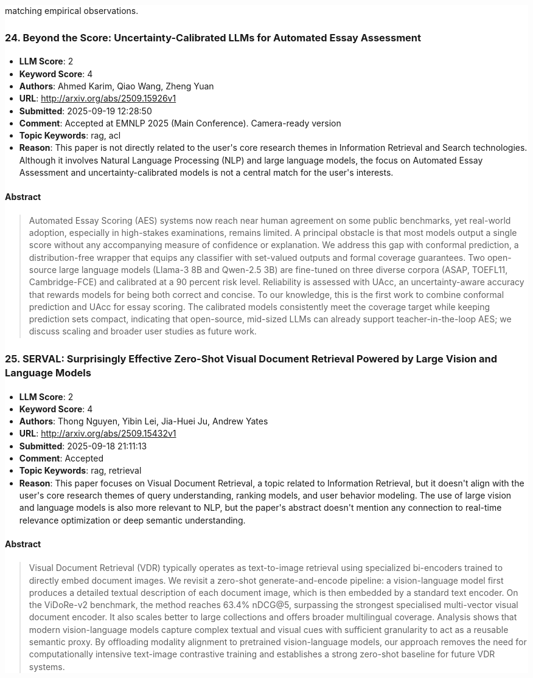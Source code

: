 matching empirical observations.

### 24. Beyond the Score: Uncertainty-Calibrated LLMs for Automated Essay Assessment

- **LLM Score**: 2
- **Keyword Score**: 4
- **Authors**: Ahmed Karim, Qiao Wang, Zheng Yuan
- **URL**: <http://arxiv.org/abs/2509.15926v1>
- **Submitted**: 2025-09-19 12:28:50
- **Comment**: Accepted at EMNLP 2025 (Main Conference). Camera-ready version
- **Topic Keywords**: rag, acl
- **Reason**: This paper is not directly related to the user's core research themes in Information Retrieval and Search technologies. Although it involves Natural Language Processing (NLP) and large language models, the focus on Automated Essay Assessment and uncertainty-calibrated models is not a central match for the user's interests.

#### Abstract
> Automated Essay Scoring (AES) systems now reach near human agreement on some
public benchmarks, yet real-world adoption, especially in high-stakes
examinations, remains limited. A principal obstacle is that most models output
a single score without any accompanying measure of confidence or explanation.
We address this gap with conformal prediction, a distribution-free wrapper that
equips any classifier with set-valued outputs and formal coverage guarantees.
Two open-source large language models (Llama-3 8B and Qwen-2.5 3B) are
fine-tuned on three diverse corpora (ASAP, TOEFL11, Cambridge-FCE) and
calibrated at a 90 percent risk level. Reliability is assessed with UAcc, an
uncertainty-aware accuracy that rewards models for being both correct and
concise. To our knowledge, this is the first work to combine conformal
prediction and UAcc for essay scoring. The calibrated models consistently meet
the coverage target while keeping prediction sets compact, indicating that
open-source, mid-sized LLMs can already support teacher-in-the-loop AES; we
discuss scaling and broader user studies as future work.

### 25. SERVAL: Surprisingly Effective Zero-Shot Visual Document Retrieval Powered by Large Vision and Language Models

- **LLM Score**: 2
- **Keyword Score**: 4
- **Authors**: Thong Nguyen, Yibin Lei, Jia-Huei Ju, Andrew Yates
- **URL**: <http://arxiv.org/abs/2509.15432v1>
- **Submitted**: 2025-09-18 21:11:13
- **Comment**: Accepted
- **Topic Keywords**: rag, retrieval
- **Reason**: This paper focuses on Visual Document Retrieval, a topic related to Information Retrieval, but it doesn't align with the user's core research themes of query understanding, ranking models, and user behavior modeling. The use of large vision and language models is also more relevant to NLP, but the paper's abstract doesn't mention any connection to real-time relevance optimization or deep semantic understanding.

#### Abstract
> Visual Document Retrieval (VDR) typically operates as text-to-image retrieval
using specialized bi-encoders trained to directly embed document images. We
revisit a zero-shot generate-and-encode pipeline: a vision-language model first
produces a detailed textual description of each document image, which is then
embedded by a standard text encoder. On the ViDoRe-v2 benchmark, the method
reaches 63.4% nDCG@5, surpassing the strongest specialised multi-vector visual
document encoder. It also scales better to large collections and offers broader
multilingual coverage. Analysis shows that modern vision-language models
capture complex textual and visual cues with sufficient granularity to act as a
reusable semantic proxy. By offloading modality alignment to pretrained
vision-language models, our approach removes the need for computationally
intensive text-image contrastive training and establishes a strong zero-shot
baseline for future VDR systems.